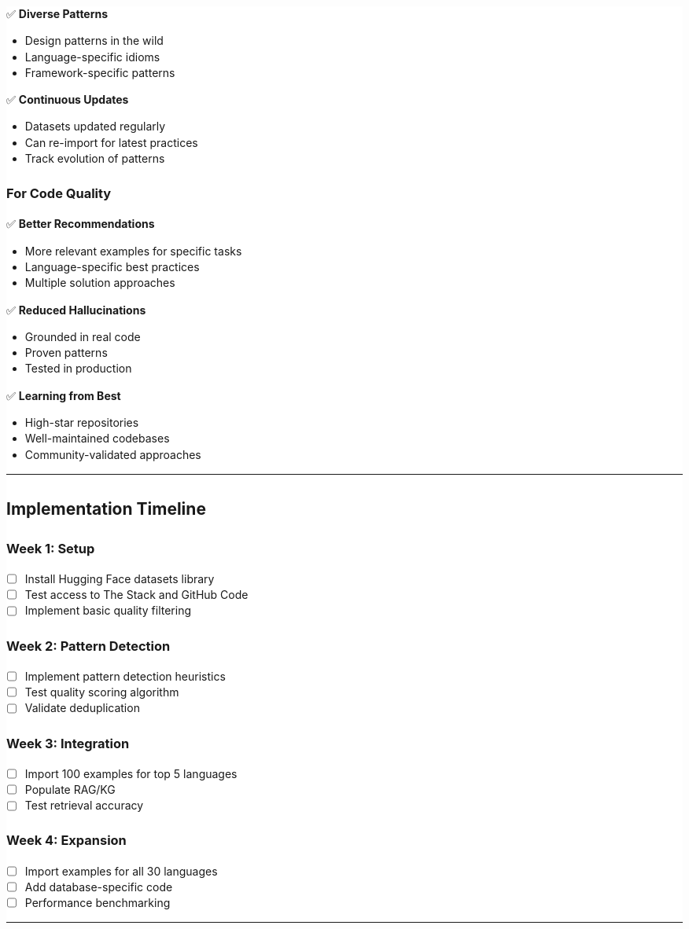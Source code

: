 ✅ **Diverse Patterns**
- Design patterns in the wild
- Language-specific idioms
- Framework-specific patterns

✅ **Continuous Updates**
- Datasets updated regularly
- Can re-import for latest practices
- Track evolution of patterns

### For Code Quality

✅ **Better Recommendations**
- More relevant examples for specific tasks
- Language-specific best practices
- Multiple solution approaches

✅ **Reduced Hallucinations**
- Grounded in real code
- Proven patterns
- Tested in production

✅ **Learning from Best**
- High-star repositories
- Well-maintained codebases
- Community-validated approaches

---

## Implementation Timeline

### Week 1: Setup
- [ ] Install Hugging Face datasets library
- [ ] Test access to The Stack and GitHub Code
- [ ] Implement basic quality filtering

### Week 2: Pattern Detection
- [ ] Implement pattern detection heuristics
- [ ] Test quality scoring algorithm
- [ ] Validate deduplication

### Week 3: Integration
- [ ] Import 100 examples for top 5 languages
- [ ] Populate RAG/KG
- [ ] Test retrieval accuracy

### Week 4: Expansion
- [ ] Import examples for all 30 languages
- [ ] Add database-specific code
- [ ] Performance benchmarking

---
